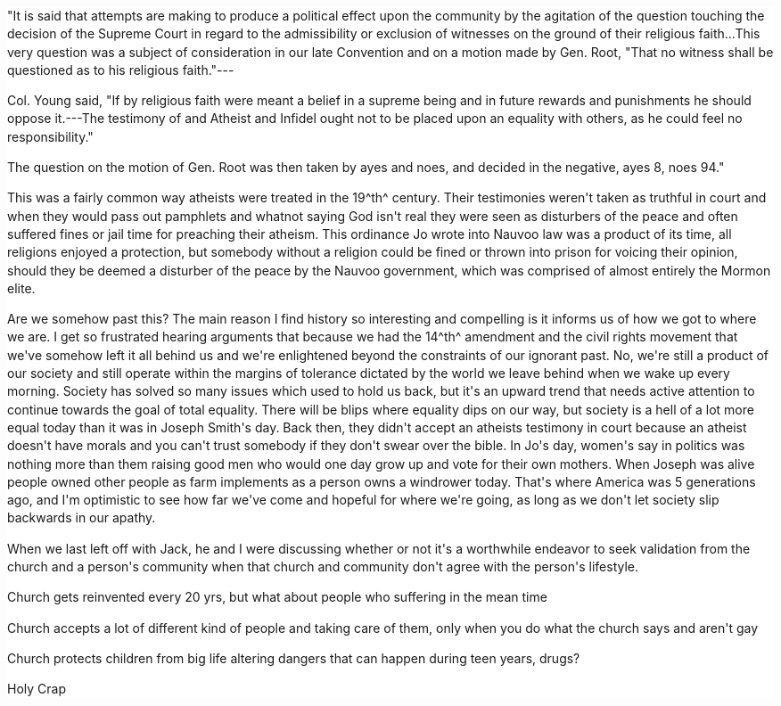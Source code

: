"It is said that attempts are making to produce a political effect upon
the community by the agitation of the question touching the decision of
the Supreme Court in regard to the admissibility or exclusion of
witnesses on the ground of their religious faith...This very question
was a subject of consideration in our late Convention and on a motion
made by Gen. Root, "That no witness shall be questioned as to his
religious faith."---

Col. Young said, "If by religious faith were meant a belief in a supreme
being and in future rewards and punishments he should oppose it.---The
testimony of and Atheist and Infidel ought not to be placed upon an
equality with others, as he could feel no responsibility."

The question on the motion of Gen. Root was then taken by ayes and noes,
and decided in the negative, ayes 8, noes 94."

This was a fairly common way atheists were treated in the 19^th^
century. Their testimonies weren't taken as truthful in court and when
they would pass out pamphlets and whatnot saying God isn't real they
were seen as disturbers of the peace and often suffered fines or jail
time for preaching their atheism. This ordinance Jo wrote into Nauvoo
law was a product of its time, all religions enjoyed a protection, but
somebody without a religion could be fined or thrown into prison for
voicing their opinion, should they be deemed a disturber of the peace by
the Nauvoo government, which was comprised of almost entirely the Mormon
elite.

Are we somehow past this? The main reason I find history so interesting
and compelling is it informs us of how we got to where we are. I get so
frustrated hearing arguments that because we had the 14^th^ amendment
and the civil rights movement that we've somehow left it all behind us
and we're enlightened beyond the constraints of our ignorant past. No,
we're still a product of our society and still operate within the
margins of tolerance dictated by the world we leave behind when we wake
up every morning. Society has solved so many issues which used to hold
us back, but it's an upward trend that needs active attention to
continue towards the goal of total equality. There will be blips where
equality dips on our way, but society is a hell of a lot more equal
today than it was in Joseph Smith's day. Back then, they didn't accept
an atheists testimony in court because an atheist doesn't have morals
and you can't trust somebody if they don't swear over the bible. In Jo's
day, women's say in politics was nothing more than them raising good men
who would one day grow up and vote for their own mothers. When Joseph
was alive people owned other people as farm implements as a person owns
a windrower today. That's where America was 5 generations ago, and I'm
optimistic to see how far we've come and hopeful for where we're going,
as long as we don't let society slip backwards in our apathy.

When we last left off with Jack, he and I were discussing whether or not
it's a worthwhile endeavor to seek validation from the church and a
person's community when that church and community don't agree with the
person's lifestyle.

Church gets reinvented every 20 yrs, but what about people who suffering
in the mean time

Church accepts a lot of different kind of people and taking care of
them, only when you do what the church says and aren't gay

Church protects children from big life altering dangers that can happen
during teen years, drugs?

Holy Crap
